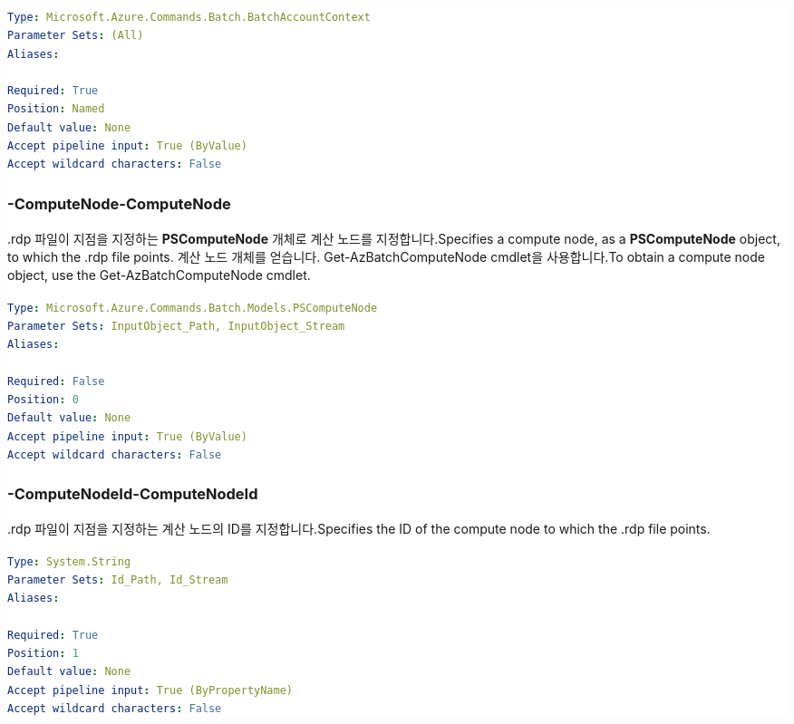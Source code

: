 ```yaml
Type: Microsoft.Azure.Commands.Batch.BatchAccountContext
Parameter Sets: (All)
Aliases:

Required: True
Position: Named
Default value: None
Accept pipeline input: True (ByValue)
Accept wildcard characters: False
```

### <span data-ttu-id="d50d3-131">-ComputeNode</span><span class="sxs-lookup"><span data-stu-id="d50d3-131">-ComputeNode</span></span>
<span data-ttu-id="d50d3-132">.rdp 파일이 지점을 지정하는 **PSComputeNode** 개체로 계산 노드를 지정합니다.</span><span class="sxs-lookup"><span data-stu-id="d50d3-132">Specifies a compute node, as a **PSComputeNode** object, to which the .rdp file points.</span></span>
<span data-ttu-id="d50d3-133">계산 노드 개체를 얻습니다. Get-AzBatchComputeNode cmdlet을 사용합니다.</span><span class="sxs-lookup"><span data-stu-id="d50d3-133">To obtain a compute node object, use the Get-AzBatchComputeNode cmdlet.</span></span>

```yaml
Type: Microsoft.Azure.Commands.Batch.Models.PSComputeNode
Parameter Sets: InputObject_Path, InputObject_Stream
Aliases:

Required: False
Position: 0
Default value: None
Accept pipeline input: True (ByValue)
Accept wildcard characters: False
```

### <span data-ttu-id="d50d3-134">-ComputeNodeId</span><span class="sxs-lookup"><span data-stu-id="d50d3-134">-ComputeNodeId</span></span>
<span data-ttu-id="d50d3-135">.rdp 파일이 지점을 지정하는 계산 노드의 ID를 지정합니다.</span><span class="sxs-lookup"><span data-stu-id="d50d3-135">Specifies the ID of the compute node to which the .rdp file points.</span></span>

```yaml
Type: System.String
Parameter Sets: Id_Path, Id_Stream
Aliases:

Required: True
Position: 1
Default value: None
Accept pipeline input: True (ByPropertyName)
Accept wildcard characters: False
```
